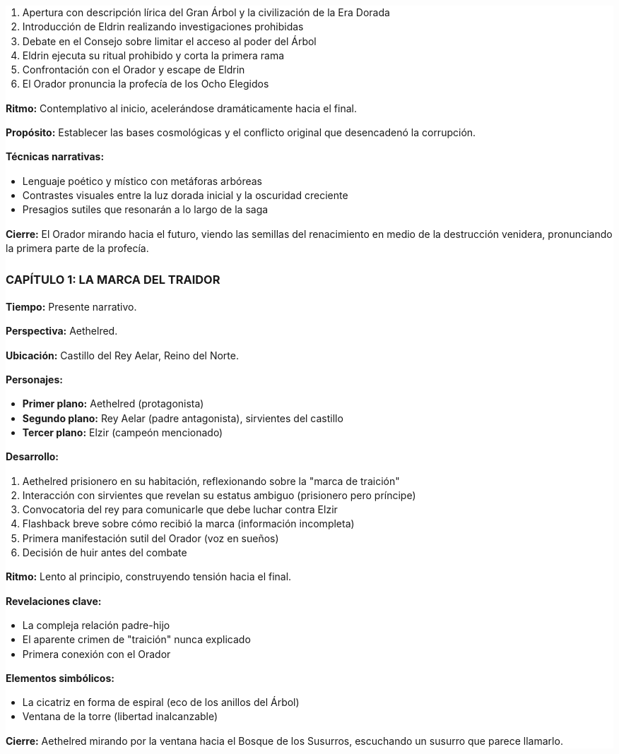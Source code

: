 1. Apertura con descripción lírica del Gran Árbol y la civilización de la Era Dorada
2. Introducción de Eldrin realizando investigaciones prohibidas
3. Debate en el Consejo sobre limitar el acceso al poder del Árbol
4. Eldrin ejecuta su ritual prohibido y corta la primera rama
5. Confrontación con el Orador y escape de Eldrin
6. El Orador pronuncia la profecía de los Ocho Elegidos

**Ritmo:** Contemplativo al inicio, acelerándose dramáticamente hacia el final.

**Propósito:** Establecer las bases cosmológicas y el conflicto original que desencadenó la corrupción.

**Técnicas narrativas:**

- Lenguaje poético y místico con metáforas arbóreas
- Contrastes visuales entre la luz dorada inicial y la oscuridad creciente
- Presagios sutiles que resonarán a lo largo de la saga

**Cierre:** El Orador mirando hacia el futuro, viendo las semillas del renacimiento en medio de la destrucción venidera, pronunciando la primera parte de la profecía.

### CAPÍTULO 1: LA MARCA DEL TRAIDOR

**Tiempo:** Presente narrativo.

**Perspectiva:** Aethelred.

**Ubicación:** Castillo del Rey Aelar, Reino del Norte.

**Personajes:**

- **Primer plano:** Aethelred (protagonista)
- **Segundo plano:** Rey Aelar (padre antagonista), sirvientes del castillo
- **Tercer plano:** Elzir (campeón mencionado)

**Desarrollo:**

1. Aethelred prisionero en su habitación, reflexionando sobre la "marca de traición"
2. Interacción con sirvientes que revelan su estatus ambiguo (prisionero pero príncipe)
3. Convocatoria del rey para comunicarle que debe luchar contra Elzir
4. Flashback breve sobre cómo recibió la marca (información incompleta)
5. Primera manifestación sutil del Orador (voz en sueños)
6. Decisión de huir antes del combate

**Ritmo:** Lento al principio, construyendo tensión hacia el final.

**Revelaciones clave:**

- La compleja relación padre-hijo
- El aparente crimen de "traición" nunca explicado
- Primera conexión con el Orador

**Elementos simbólicos:**

- La cicatriz en forma de espiral (eco de los anillos del Árbol)
- Ventana de la torre (libertad inalcanzable)

**Cierre:** Aethelred mirando por la ventana hacia el Bosque de los Susurros, escuchando un susurro que parece llamarlo.
